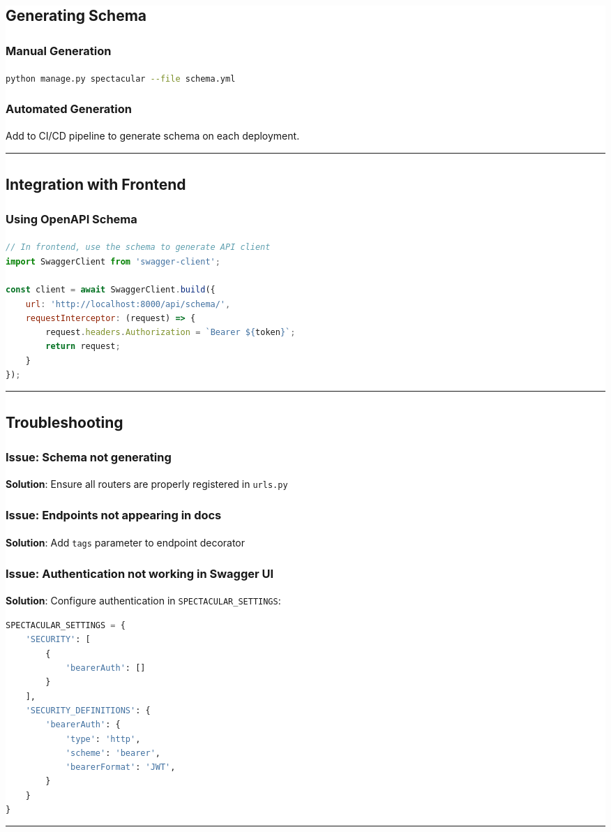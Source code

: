 
## Generating Schema

### Manual Generation

```bash
python manage.py spectacular --file schema.yml
```

### Automated Generation

Add to CI/CD pipeline to generate schema on each deployment.

---

## Integration with Frontend

### Using OpenAPI Schema

```javascript
// In frontend, use the schema to generate API client
import SwaggerClient from 'swagger-client';

const client = await SwaggerClient.build({
    url: 'http://localhost:8000/api/schema/',
    requestInterceptor: (request) => {
        request.headers.Authorization = `Bearer ${token}`;
        return request;
    }
});
```

---

## Troubleshooting

### Issue: Schema not generating

**Solution**: Ensure all routers are properly registered in `urls.py`

### Issue: Endpoints not appearing in docs

**Solution**: Add `tags` parameter to endpoint decorator

### Issue: Authentication not working in Swagger UI

**Solution**: Configure authentication in `SPECTACULAR_SETTINGS`:

```python
SPECTACULAR_SETTINGS = {
    'SECURITY': [
        {
            'bearerAuth': []
        }
    ],
    'SECURITY_DEFINITIONS': {
        'bearerAuth': {
            'type': 'http',
            'scheme': 'bearer',
            'bearerFormat': 'JWT',
        }
    }
}
```

---